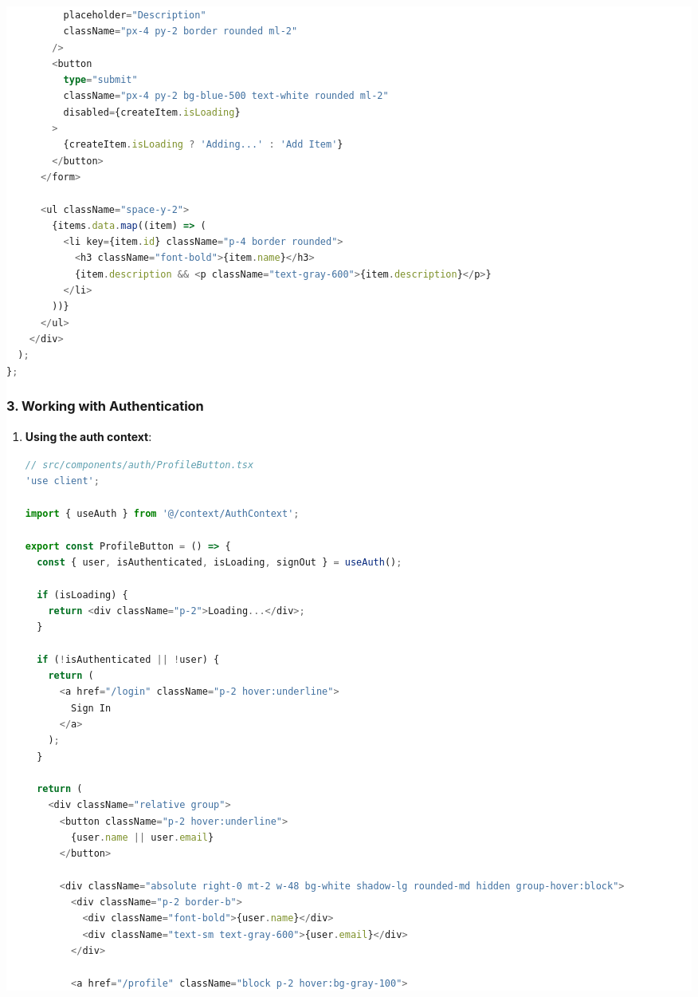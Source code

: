    ```typescript
             placeholder="Description"
             className="px-4 py-2 border rounded ml-2"
           />
           <button
             type="submit"
             className="px-4 py-2 bg-blue-500 text-white rounded ml-2"
             disabled={createItem.isLoading}
           >
             {createItem.isLoading ? 'Adding...' : 'Add Item'}
           </button>
         </form>
         
         <ul className="space-y-2">
           {items.data.map((item) => (
             <li key={item.id} className="p-4 border rounded">
               <h3 className="font-bold">{item.name}</h3>
               {item.description && <p className="text-gray-600">{item.description}</p>}
             </li>
           ))}
         </ul>
       </div>
     );
   };
   ```

### 3. Working with Authentication

1. **Using the auth context**:
   ```typescript
   // src/components/auth/ProfileButton.tsx
   'use client';
   
   import { useAuth } from '@/context/AuthContext';
   
   export const ProfileButton = () => {
     const { user, isAuthenticated, isLoading, signOut } = useAuth();
     
     if (isLoading) {
       return <div className="p-2">Loading...</div>;
     }
     
     if (!isAuthenticated || !user) {
       return (
         <a href="/login" className="p-2 hover:underline">
           Sign In
         </a>
       );
     }
     
     return (
       <div className="relative group">
         <button className="p-2 hover:underline">
           {user.name || user.email}
         </button>
         
         <div className="absolute right-0 mt-2 w-48 bg-white shadow-lg rounded-md hidden group-hover:block">
           <div className="p-2 border-b">
             <div className="font-bold">{user.name}</div>
             <div className="text-sm text-gray-600">{user.email}</div>
           </div>
           
           <a href="/profile" className="block p-2 hover:bg-gray-100">
   ```